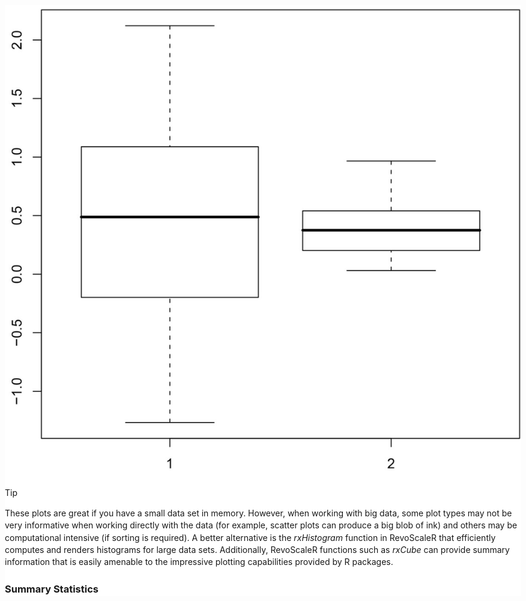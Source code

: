 ![](media/microsoft-r-tutorial-R2RevoScaleR/image8.jpeg)

> [!Tip]
> These plots are great if you have a small data set in memory. However, when working with big data, some plot types may not be very informative when working directly with the data (for example, scatter plots can produce a big blob of ink) and others may be computational intensive (if sorting is required). A better alternative is the *rxHistogram* function in RevoScaleR that efficiently computes and renders histograms for large data sets. Additionally, RevoScaleR functions such as *rxCube* can provide summary information that is easily amenable to the impressive plotting capabilities provided by R packages.

### Summary Statistics
